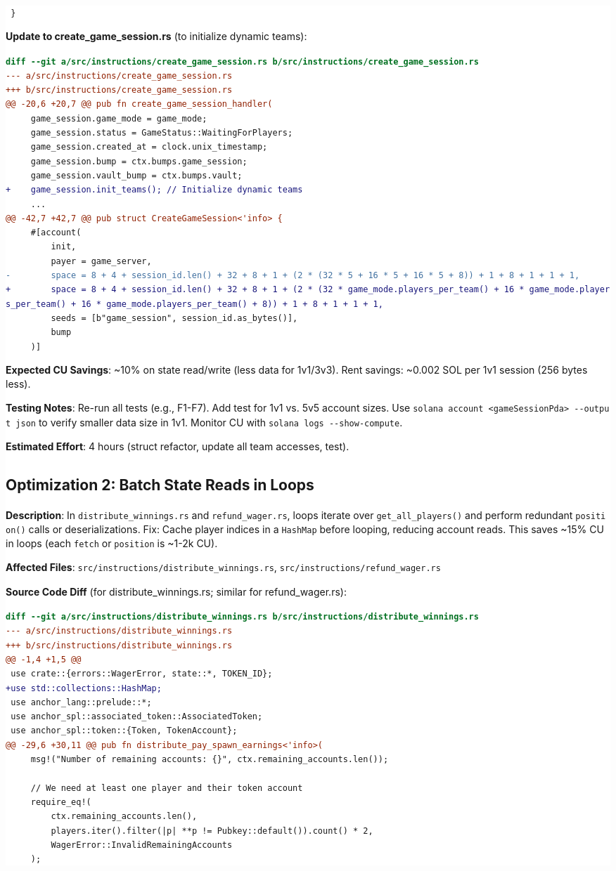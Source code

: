 ```diff
 }
```

**Update to create_game_session.rs** (to initialize dynamic teams):
```diff
diff --git a/src/instructions/create_game_session.rs b/src/instructions/create_game_session.rs
--- a/src/instructions/create_game_session.rs
+++ b/src/instructions/create_game_session.rs
@@ -20,6 +20,7 @@ pub fn create_game_session_handler(
     game_session.game_mode = game_mode;
     game_session.status = GameStatus::WaitingForPlayers;
     game_session.created_at = clock.unix_timestamp;
     game_session.bump = ctx.bumps.game_session;
     game_session.vault_bump = ctx.bumps.vault;
+    game_session.init_teams(); // Initialize dynamic teams
     ...
@@ -42,7 +42,7 @@ pub struct CreateGameSession<'info> {
     #[account(
         init,
         payer = game_server,
-        space = 8 + 4 + session_id.len() + 32 + 8 + 1 + (2 * (32 * 5 + 16 * 5 + 16 * 5 + 8)) + 1 + 8 + 1 + 1 + 1,
+        space = 8 + 4 + session_id.len() + 32 + 8 + 1 + (2 * (32 * game_mode.players_per_team() + 16 * game_mode.players_per_team() + 16 * game_mode.players_per_team() + 8)) + 1 + 8 + 1 + 1 + 1,
         seeds = [b"game_session", session_id.as_bytes()],
         bump
     )]
```

**Expected CU Savings**: ~10% on state read/write (less data for 1v1/3v3). Rent savings: ~0.002 SOL per 1v1 session (256 bytes less).

**Testing Notes**: Re-run all tests (e.g., F1-F7). Add test for 1v1 vs. 5v5 account sizes. Use `solana account <gameSessionPda> --output json` to verify smaller data size in 1v1. Monitor CU with `solana logs --show-compute`.

**Estimated Effort**: 4 hours (struct refactor, update all team accesses, test).

## Optimization 2: Batch State Reads in Loops
**Description**: In `distribute_winnings.rs` and `refund_wager.rs`, loops iterate over `get_all_players()` and perform redundant `position()` calls or deserializations. Fix: Cache player indices in a `HashMap` before looping, reducing account reads. This saves ~15% CU in loops (each `fetch` or `position` is ~1-2k CU).

**Affected Files**: `src/instructions/distribute_winnings.rs`, `src/instructions/refund_wager.rs`

**Source Code Diff** (for distribute_winnings.rs; similar for refund_wager.rs):
```diff
diff --git a/src/instructions/distribute_winnings.rs b/src/instructions/distribute_winnings.rs
--- a/src/instructions/distribute_winnings.rs
+++ b/src/instructions/distribute_winnings.rs
@@ -1,4 +1,5 @@
 use crate::{errors::WagerError, state::*, TOKEN_ID};
+use std::collections::HashMap;
 use anchor_lang::prelude::*;
 use anchor_spl::associated_token::AssociatedToken;
 use anchor_spl::token::{Token, TokenAccount};
@@ -29,6 +30,11 @@ pub fn distribute_pay_spawn_earnings<'info>(
     msg!("Number of remaining accounts: {}", ctx.remaining_accounts.len());
 
     // We need at least one player and their token account
     require_eq!(
         ctx.remaining_accounts.len(),
         players.iter().filter(|p| **p != Pubkey::default()).count() * 2,
         WagerError::InvalidRemainingAccounts
     );
```